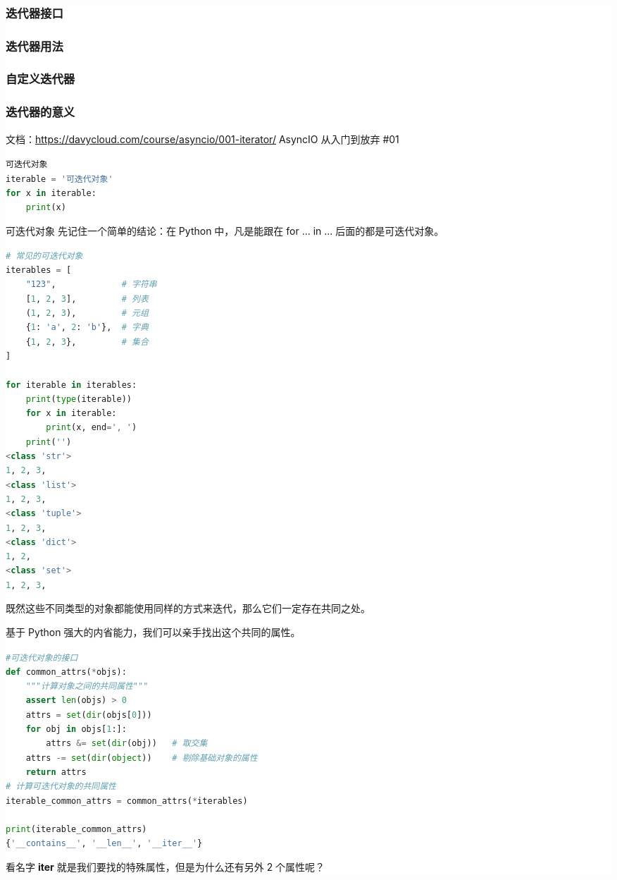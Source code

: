 ### 迭代器接口
### 迭代器用法
### 自定义迭代器
### 迭代器的意义
文档：https://davycloud.com/course/asyncio/001-iterator/
AsyncIO 从入门到放弃 #01

```python
可迭代对象
iterable = '可迭代对象'
for x in iterable:
    print(x)
```
可迭代对象
先记住一个简单的结论：在 Python 中，凡是能跟在 for ... in ... 后面的都是可迭代对象。
```python
# 常见的可迭代对象
iterables = [
    "123",             # 字符串
    [1, 2, 3],         # 列表
    (1, 2, 3),         # 元组
    {1: 'a', 2: 'b'},  # 字典
    {1, 2, 3},         # 集合
]

for iterable in iterables:
    print(type(iterable))
    for x in iterable:
        print(x, end=', ')
    print('')
<class 'str'>
1, 2, 3, 
<class 'list'>
1, 2, 3, 
<class 'tuple'>
1, 2, 3, 
<class 'dict'>
1, 2, 
<class 'set'>
1, 2, 3, 
```
既然这些不同类型的对象都能使用同样的方式来迭代，那么它们一定存在共同之处。

基于 Python 强大的内省能力，我们可以亲手找出这个共同的属性。

```python
#可迭代对象的接口
def common_attrs(*objs):
    """计算对象之间的共同属性"""
    assert len(objs) > 0
    attrs = set(dir(objs[0]))
    for obj in objs[1:]:
        attrs &= set(dir(obj))   # 取交集
    attrs -= set(dir(object))    # 剔除基础对象的属性
    return attrs
# 计算可迭代对象的共同属性
iterable_common_attrs = common_attrs(*iterables)

print(iterable_common_attrs)
{'__contains__', '__len__', '__iter__'}
```
看名字 __iter__ 就是我们要找的特殊属性，但是为什么还有另外 2 个属性呢？
